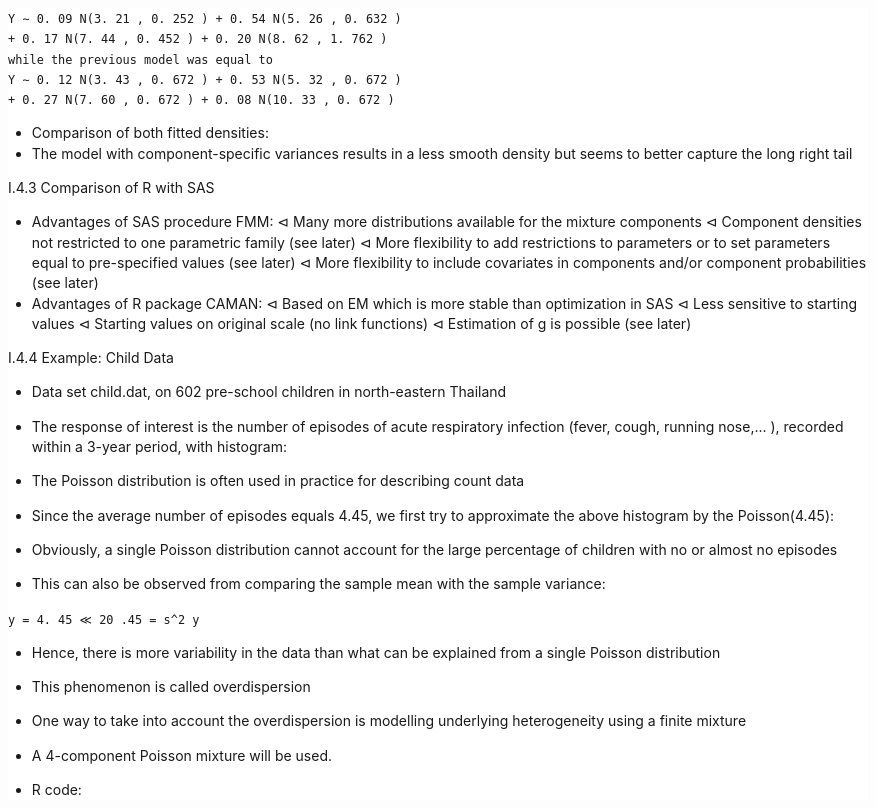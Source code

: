 ```
Y ∼ 0. 09 N(3. 21 , 0. 252 ) + 0. 54 N(5. 26 , 0. 632 )
+ 0. 17 N(7. 44 , 0. 452 ) + 0. 20 N(8. 62 , 1. 762 )
while the previous model was equal to
Y ∼ 0. 12 N(3. 43 , 0. 672 ) + 0. 53 N(5. 32 , 0. 672 )
+ 0. 27 N(7. 60 , 0. 672 ) + 0. 08 N(10. 33 , 0. 672 )
```

- Comparison of both fitted densities:
- The model with component-specific variances results in a less smooth density but
    seems to better capture the long right tail


I.4.3 Comparison of R with SAS

- Advantages of SAS procedure FMM:
    ⊲ Many more distributions available for the mixture components
    ⊲ Component densities not restricted to one parametric family (see later)
    ⊲ More flexibility to add restrictions to parameters or to set parameters equal to
       pre-specified values (see later)
    ⊲ More flexibility to include covariates in components and/or component
       probabilities (see later)
- Advantages of R package CAMAN:
    ⊲ Based on EM which is more stable than optimization in SAS
    ⊲ Less sensitive to starting values
    ⊲ Starting values on original scale (no link functions)
    ⊲ Estimation of g is possible (see later)


I.4.4 Example: Child Data

- Data set child.dat, on 602 pre-school children in north-eastern Thailand
- The response of interest is the number of episodes of acute respiratory infection
    (fever, cough, running nose,... ), recorded within a 3-year period, with histogram:


- The Poisson distribution is often used in practice for describing count data
- Since the average number of episodes equals 4.45, we first try to approximate the
    above histogram by the Poisson(4.45):


- Obviously, a single Poisson distribution cannot account for the large percentage of
    children with no or almost no episodes
- This can also be observed from comparing the sample mean with the sample
    variance:

```
y = 4. 45 ≪ 20 .45 = s^2 y
```
- Hence, there is more variability in the data than what can be explained from a
    single Poisson distribution
- This phenomenon is called overdispersion
- One way to take into account the overdispersion is modelling underlying
    heterogeneity using a finite mixture


- A 4-component Poisson mixture will be used.
- R code:
